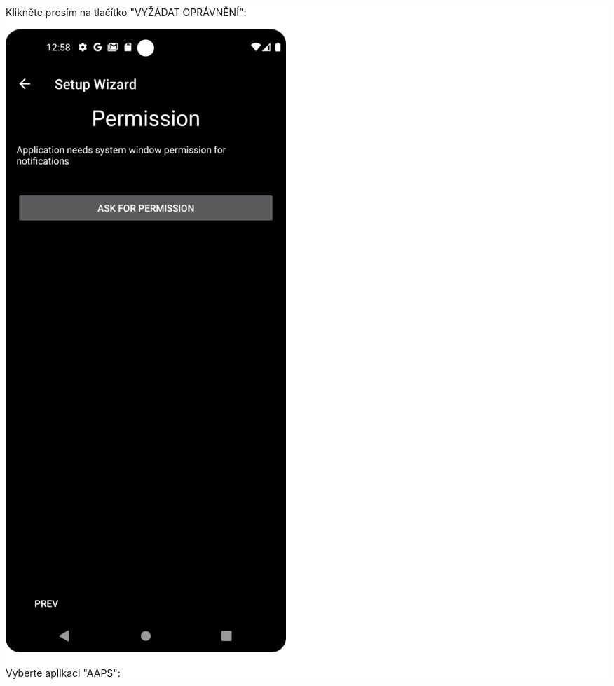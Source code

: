 Klikněte prosím na tlačítko "VYŽÁDAT OPRÁVNĚNÍ":

![image](../images/setup-wizard/Screenshot_20231202_125813.png)

Vyberte aplikaci "AAPS":

